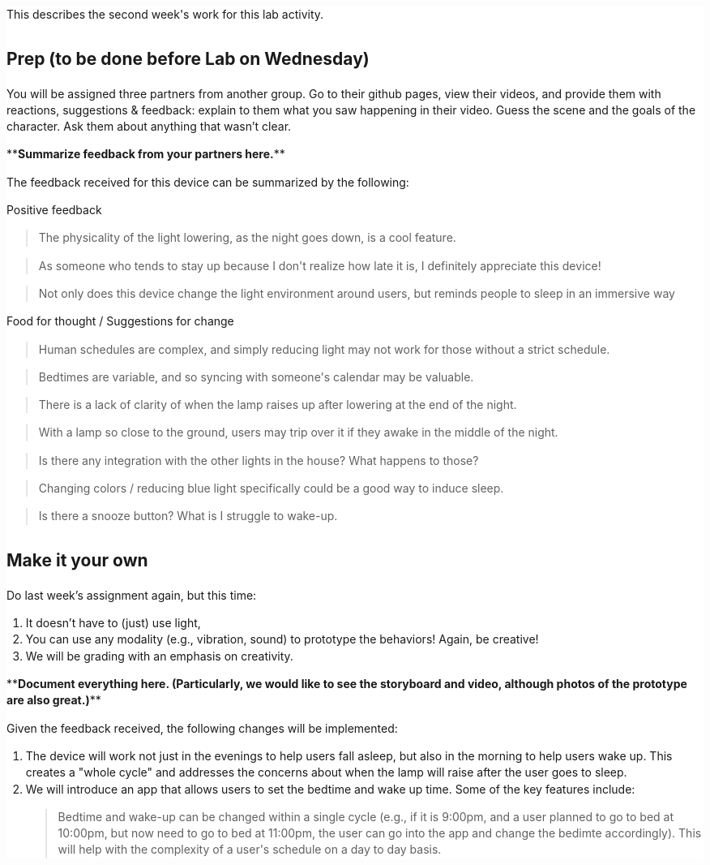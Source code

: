 This describes the second week's work for this lab activity.


## Prep (to be done before Lab on Wednesday)

You will be assigned three partners from another group. Go to their github pages, view their videos, and provide them with reactions, suggestions & feedback: explain to them what you saw happening in their video. Guess the scene and the goals of the character. Ask them about anything that wasn’t clear. 

\*\***Summarize feedback from your partners here.**\*\*

The feedback received for this device can be summarized by the following: 

Positive feedback
> The physicality of the light lowering, as the night goes down, is a cool feature. 

> As someone who tends to stay up because I don't realize how late it is, I definitely appreciate this device!

> Not only does this device change the light environment around users, but reminds people to sleep in an immersive way

Food for thought / Suggestions for change
> Human schedules are complex, and simply reducing light may not work for those without a strict schedule. 

> Bedtimes are variable, and so syncing with someone's calendar may be valuable.

> There is a lack of clarity of when the lamp raises up after lowering at the end of the night.

> With a lamp so close to the ground, users may trip over it if they awake in the middle of the night.

> Is there any integration with the other lights in the house? What happens to those? 

> Changing colors / reducing blue light specifically could be a good way to induce sleep.

> Is there a snooze button? What is I struggle to wake-up. 

## Make it your own

Do last week’s assignment again, but this time: 
1) It doesn’t have to (just) use light, 
2) You can use any modality (e.g., vibration, sound) to prototype the behaviors! Again, be creative!
3) We will be grading with an emphasis on creativity. 

\*\***Document everything here. (Particularly, we would like to see the storyboard and video, although photos of the prototype are also great.)**\*\*

Given the feedback received, the following changes will be implemented: 
1. The device will work not just in the evenings to help users fall asleep, but also in the morning to help users wake up. This creates a "whole cycle" and addresses the concerns about when the lamp will raise after the user goes to sleep. 
2. We will introduce an app that allows users to set the bedtime and wake up time. Some of the key features include: 
    > Bedtime and wake-up can be changed within a single cycle (e.g., if it is 9:00pm, and a user planned to go to bed at 10:00pm, but now  need to go to bed at 11:00pm, the user can go into the app and change the bedimte accordingly). This will help with the complexity of a user's schedule on a day to day basis. 
    